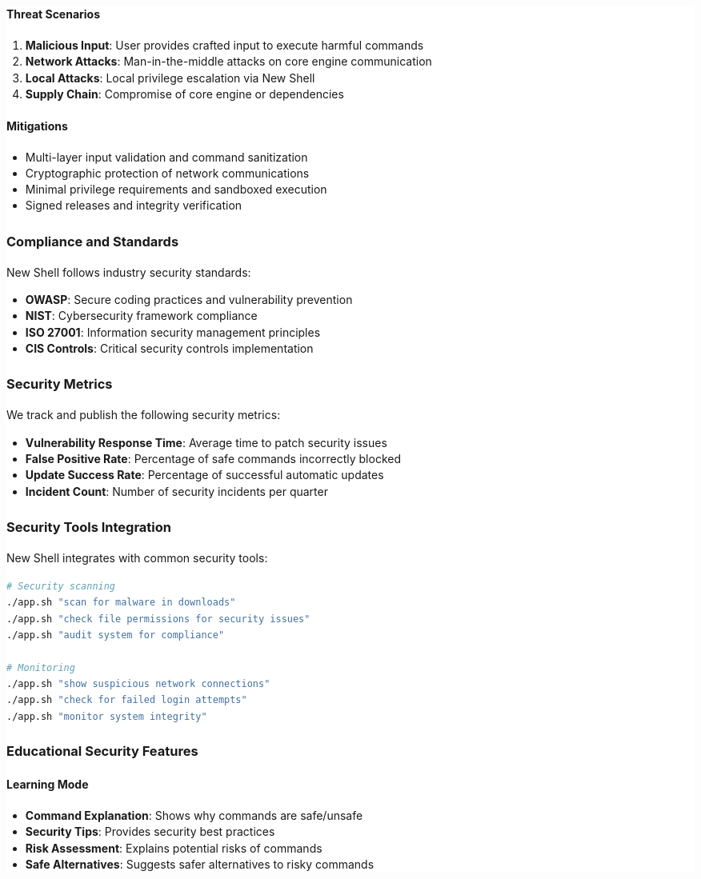 #### Threat Scenarios
1. **Malicious Input**: User provides crafted input to execute harmful commands
2. **Network Attacks**: Man-in-the-middle attacks on core engine communication
3. **Local Attacks**: Local privilege escalation via New Shell
4. **Supply Chain**: Compromise of core engine or dependencies

#### Mitigations
- Multi-layer input validation and command sanitization
- Cryptographic protection of network communications
- Minimal privilege requirements and sandboxed execution
- Signed releases and integrity verification

### Compliance and Standards

New Shell follows industry security standards:

- **OWASP**: Secure coding practices and vulnerability prevention
- **NIST**: Cybersecurity framework compliance
- **ISO 27001**: Information security management principles
- **CIS Controls**: Critical security controls implementation

### Security Metrics

We track and publish the following security metrics:

- **Vulnerability Response Time**: Average time to patch security issues
- **False Positive Rate**: Percentage of safe commands incorrectly blocked
- **Update Success Rate**: Percentage of successful automatic updates
- **Incident Count**: Number of security incidents per quarter

### Security Tools Integration

New Shell integrates with common security tools:

```bash
# Security scanning
./app.sh "scan for malware in downloads"
./app.sh "check file permissions for security issues"
./app.sh "audit system for compliance"

# Monitoring
./app.sh "show suspicious network connections"
./app.sh "check for failed login attempts"
./app.sh "monitor system integrity"
```

### Educational Security Features

#### Learning Mode
- **Command Explanation**: Shows why commands are safe/unsafe
- **Security Tips**: Provides security best practices
- **Risk Assessment**: Explains potential risks of commands
- **Safe Alternatives**: Suggests safer alternatives to risky commands
